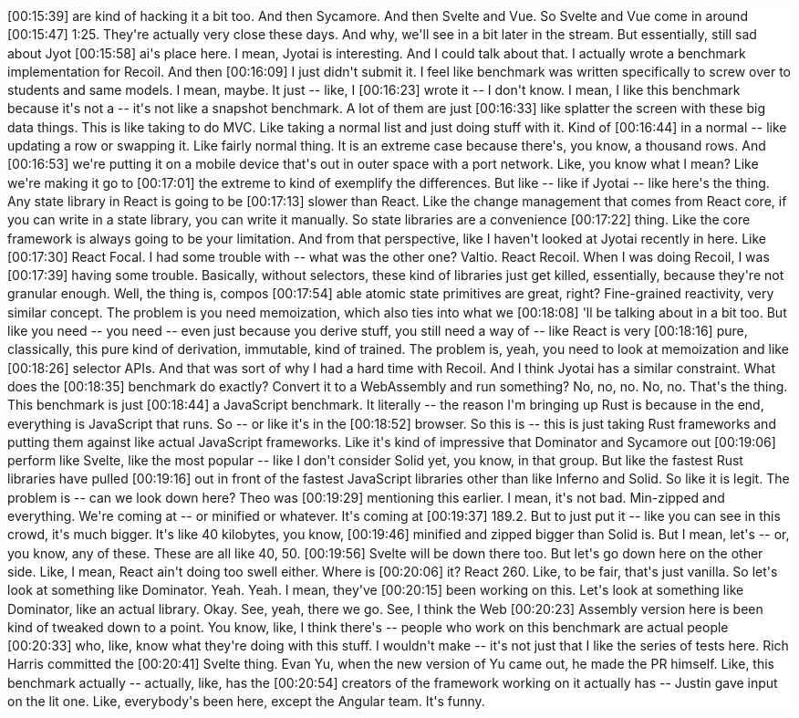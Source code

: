 [00:15:39]  are kind of hacking it a bit too. And then Sycamore. And then Svelte and Vue. So Svelte and Vue come in around
[00:15:47]  1:25. They're actually very close these days. And why, we'll see in a bit later in the stream. But essentially, still sad about Jyot
[00:15:58] ai's place here. I mean, Jyotai is interesting. And I could talk about that. I actually wrote a benchmark implementation for Recoil. And then
[00:16:09]  I just didn't submit it. I feel like benchmark was written specifically to screw over to students and same models. I mean, maybe. It just -- like, I
[00:16:23]  wrote it -- I don't know. I mean, I like this benchmark because it's not a -- it's not like a snapshot benchmark. A lot of them are just
[00:16:33]  like splatter the screen with these big data things. This is like taking to do MVC. Like taking a normal list and just doing stuff with it. Kind of
[00:16:44]  in a normal -- like updating a row or swapping it. Like fairly normal thing. It is an extreme case because there's, you know, a thousand rows. And
[00:16:53]  we're putting it on a mobile device that's out in outer space with a port network. Like, you know what I mean? Like we're making it go to
[00:17:01]  the extreme to kind of exemplify the differences. But like -- like if Jyotai -- like here's the thing. Any state library in React is going to be
[00:17:13]  slower than React. Like the change management that comes from React core, if you can write in a state library, you can write it manually. So state libraries are a convenience
[00:17:22]  thing. Like the core framework is always going to be your limitation. And from that perspective, like I haven't looked at Jyotai recently in here. Like
[00:17:30]  React Focal. I had some trouble with -- what was the other one? Valtio. React Recoil. When I was doing Recoil, I was
[00:17:39]  having some trouble. Basically, without selectors, these kind of libraries just get killed, essentially, because they're not granular enough. Well, the thing is, compos
[00:17:54] able atomic state primitives are great, right? Fine-grained reactivity, very similar concept. The problem is you need memoization, which also ties into what we
[00:18:08] 'll be talking about in a bit too. But like you need -- you need -- even just because you derive stuff, you still need a way of -- like React is very
[00:18:16]  pure, classically, this pure kind of derivation, immutable, kind of trained. The problem is, yeah, you need to look at memoization and like
[00:18:26]  selector APIs. And that was sort of why I had a hard time with Recoil. And I think Jyotai has a similar constraint. What does the
[00:18:35]  benchmark do exactly? Convert it to a WebAssembly and run something? No, no, no. No, no. That's the thing. This benchmark is just
[00:18:44]  a JavaScript benchmark. It literally -- the reason I'm bringing up Rust is because in the end, everything is JavaScript that runs. So -- or like it's in the
[00:18:52]  browser. So this is -- this is just taking Rust frameworks and putting them against like actual JavaScript frameworks. Like it's kind of impressive that Dominator and Sycamore out
[00:19:06] perform like Svelte, like the most popular -- like I don't consider Solid yet, you know, in that group. But like the fastest Rust libraries have pulled
[00:19:16]  out in front of the fastest JavaScript libraries other than like Inferno and Solid. So like it is legit. The problem is -- can we look down here? Theo was
[00:19:29]  mentioning this earlier. I mean, it's not bad. Min-zipped and everything. We're coming at -- or minified or whatever. It's coming at
[00:19:37]  189.2. But to just put it -- like you can see in this crowd, it's much bigger. It's like 40 kilobytes, you know,
[00:19:46]  minified and zipped bigger than Solid is. But I mean, let's -- or, you know, any of these. These are all like 40, 50.
[00:19:56]  Svelte will be down there too. But let's go down here on the other side. Like, I mean, React ain't doing too swell either. Where is
[00:20:06]  it? React 260. Like, to be fair, that's just vanilla. So let's look at something like Dominator. Yeah. Yeah. I mean, they've
[00:20:15]  been working on this. Let's look at something like Dominator, like an actual library. Okay. See, yeah, there we go. See, I think the Web
[00:20:23] Assembly version here is been kind of tweaked down to a point. You know, like, I think there's -- people who work on this benchmark are actual people
[00:20:33]  who, like, know what they're doing with this stuff. I wouldn't make -- it's not just that I like the series of tests here. Rich Harris committed the
[00:20:41]  Svelte thing. Evan Yu, when the new version of Yu came out, he made the PR himself. Like, this benchmark actually -- actually, like, has the
[00:20:54]  creators of the framework working on it actually has -- Justin gave input on the lit one. Like, everybody's been here, except the Angular team. It's funny.